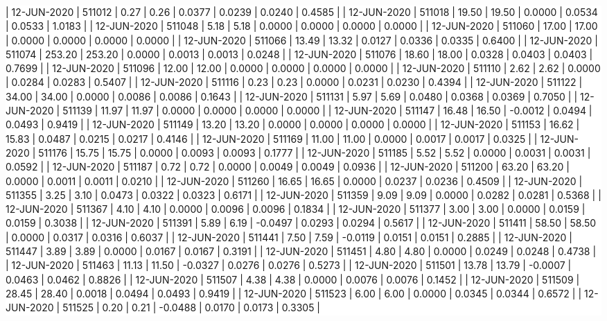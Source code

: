 | 12-JUN-2020 | 511012 | 0.27 | 0.26 | 0.0377 | 0.0239 | 0.0240 | 0.4585 |
| 12-JUN-2020 | 511018 | 19.50 | 19.50 | 0.0000 | 0.0534 | 0.0533 | 1.0183 |
| 12-JUN-2020 | 511048 | 5.18 | 5.18 | 0.0000 | 0.0000 | 0.0000 | 0.0000 |
| 12-JUN-2020 | 511060 | 17.00 | 17.00 | 0.0000 | 0.0000 | 0.0000 | 0.0000 |
| 12-JUN-2020 | 511066 | 13.49 | 13.32 | 0.0127 | 0.0336 | 0.0335 | 0.6400 |
| 12-JUN-2020 | 511074 | 253.20 | 253.20 | 0.0000 | 0.0013 | 0.0013 | 0.0248 |
| 12-JUN-2020 | 511076 | 18.60 | 18.00 | 0.0328 | 0.0403 | 0.0403 | 0.7699 |
| 12-JUN-2020 | 511096 | 12.00 | 12.00 | 0.0000 | 0.0000 | 0.0000 | 0.0000 |
| 12-JUN-2020 | 511110 | 2.62 | 2.62 | 0.0000 | 0.0284 | 0.0283 | 0.5407 |
| 12-JUN-2020 | 511116 | 0.23 | 0.23 | 0.0000 | 0.0231 | 0.0230 | 0.4394 |
| 12-JUN-2020 | 511122 | 34.00 | 34.00 | 0.0000 | 0.0086 | 0.0086 | 0.1643 |
| 12-JUN-2020 | 511131 | 5.97 | 5.69 | 0.0480 | 0.0368 | 0.0369 | 0.7050 |
| 12-JUN-2020 | 511139 | 11.97 | 11.97 | 0.0000 | 0.0000 | 0.0000 | 0.0000 |
| 12-JUN-2020 | 511147 | 16.48 | 16.50 | -0.0012 | 0.0494 | 0.0493 | 0.9419 |
| 12-JUN-2020 | 511149 | 13.20 | 13.20 | 0.0000 | 0.0000 | 0.0000 | 0.0000 |
| 12-JUN-2020 | 511153 | 16.62 | 15.83 | 0.0487 | 0.0215 | 0.0217 | 0.4146 |
| 12-JUN-2020 | 511169 | 11.00 | 11.00 | 0.0000 | 0.0017 | 0.0017 | 0.0325 |
| 12-JUN-2020 | 511176 | 15.75 | 15.75 | 0.0000 | 0.0093 | 0.0093 | 0.1777 |
| 12-JUN-2020 | 511185 | 5.52 | 5.52 | 0.0000 | 0.0031 | 0.0031 | 0.0592 |
| 12-JUN-2020 | 511187 | 0.72 | 0.72 | 0.0000 | 0.0049 | 0.0049 | 0.0936 |
| 12-JUN-2020 | 511200 | 63.20 | 63.20 | 0.0000 | 0.0011 | 0.0011 | 0.0210 |
| 12-JUN-2020 | 511260 | 16.65 | 16.65 | 0.0000 | 0.0237 | 0.0236 | 0.4509 |
| 12-JUN-2020 | 511355 | 3.25 | 3.10 | 0.0473 | 0.0322 | 0.0323 | 0.6171 |
| 12-JUN-2020 | 511359 | 9.09 | 9.09 | 0.0000 | 0.0282 | 0.0281 | 0.5368 |
| 12-JUN-2020 | 511367 | 4.10 | 4.10 | 0.0000 | 0.0096 | 0.0096 | 0.1834 |
| 12-JUN-2020 | 511377 | 3.00 | 3.00 | 0.0000 | 0.0159 | 0.0159 | 0.3038 |
| 12-JUN-2020 | 511391 | 5.89 | 6.19 | -0.0497 | 0.0293 | 0.0294 | 0.5617 |
| 12-JUN-2020 | 511411 | 58.50 | 58.50 | 0.0000 | 0.0317 | 0.0316 | 0.6037 |
| 12-JUN-2020 | 511441 | 7.50 | 7.59 | -0.0119 | 0.0151 | 0.0151 | 0.2885 |
| 12-JUN-2020 | 511447 | 3.89 | 3.89 | 0.0000 | 0.0167 | 0.0167 | 0.3191 |
| 12-JUN-2020 | 511451 | 4.80 | 4.80 | 0.0000 | 0.0249 | 0.0248 | 0.4738 |
| 12-JUN-2020 | 511463 | 11.13 | 11.50 | -0.0327 | 0.0276 | 0.0276 | 0.5273 |
| 12-JUN-2020 | 511501 | 13.78 | 13.79 | -0.0007 | 0.0463 | 0.0462 | 0.8826 |
| 12-JUN-2020 | 511507 | 4.38 | 4.38 | 0.0000 | 0.0076 | 0.0076 | 0.1452 |
| 12-JUN-2020 | 511509 | 28.45 | 28.40 | 0.0018 | 0.0494 | 0.0493 | 0.9419 |
| 12-JUN-2020 | 511523 | 6.00 | 6.00 | 0.0000 | 0.0345 | 0.0344 | 0.6572 |
| 12-JUN-2020 | 511525 | 0.20 | 0.21 | -0.0488 | 0.0170 | 0.0173 | 0.3305 |